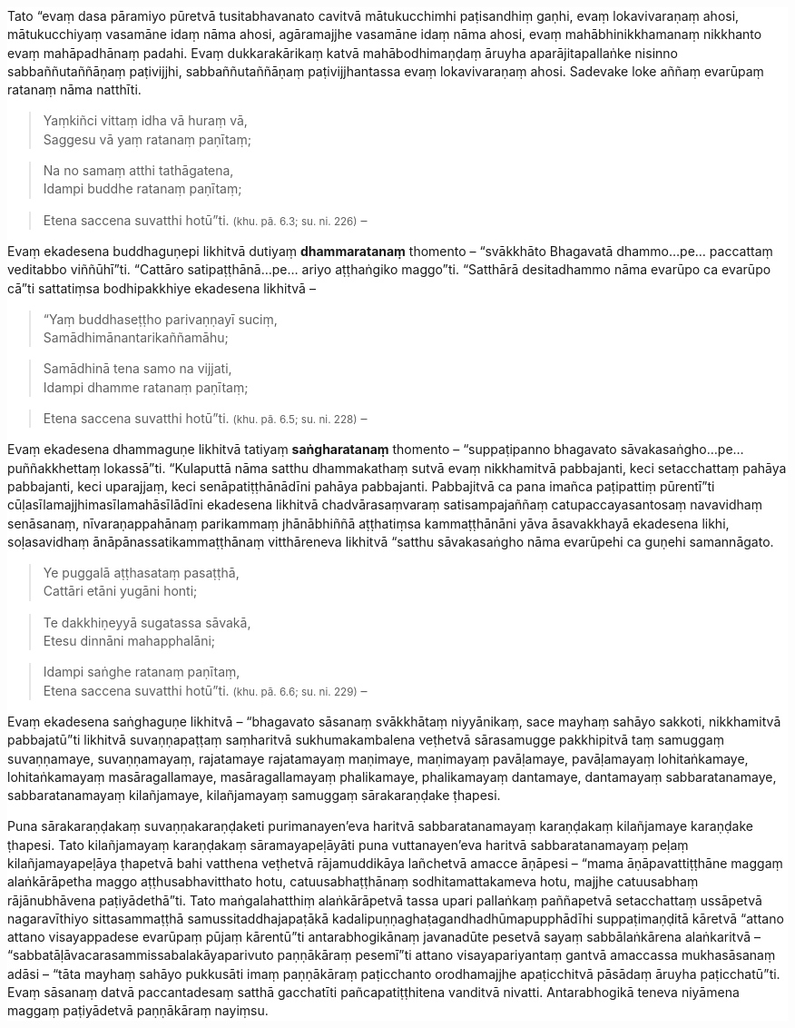 Tato “evaṃ dasa pāramiyo pūretvā tusitabhavanato cavitvā mātukucchimhi paṭisandhiṃ gaṇhi, evaṃ lokavivaraṇaṃ ahosi, mātukucchiyaṃ vasamāne idaṃ nāma ahosi, agāramajjhe vasamāne idaṃ nāma ahosi, evaṃ mahābhinikkhamanaṃ nikkhanto evaṃ mahāpadhānaṃ padahi. Evaṃ dukkarakārikaṃ katvā mahābodhimaṇḍaṃ āruyha aparājitapallaṅke nisinno sabbaññutaññāṇaṃ paṭivijjhi, sabbaññutaññāṇaṃ paṭivijjhantassa evaṃ lokavivaraṇaṃ ahosi. Sadevake loke aññaṃ evarūpaṃ ratanaṃ nāma natthīti.

> Yaṃkiñci vittaṃ idha vā huraṃ vā,  
> Saggesu vā yaṃ ratanaṃ paṇītaṃ;

> Na no samaṃ atthi tathāgatena,  
> Idampi buddhe ratanaṃ paṇītaṃ;

> Etena saccena suvatthi hotū”ti. <small>(khu. pā. 6.3; su. ni. 226)</small> –

Evaṃ ekadesena buddhaguṇepi likhitvā dutiyaṃ **dhammaratanaṃ** thomento – “svākkhāto Bhagavatā dhammo…pe… paccattaṃ veditabbo viññūhī”ti. “Cattāro satipaṭṭhānā…pe… ariyo aṭṭhaṅgiko maggo”ti. “Satthārā desitadhammo nāma evarūpo ca evarūpo cā”ti sattatiṃsa bodhipakkhiye ekadesena likhitvā –

> “Yaṃ buddhaseṭṭho parivaṇṇayī suciṃ,  
> Samādhimānantarikaññamāhu;

> Samādhinā tena samo na vijjati,  
> Idampi dhamme ratanaṃ paṇītaṃ;

> Etena saccena suvatthi hotū”ti. <small>(khu. pā. 6.5; su. ni. 228)</small> –

Evaṃ ekadesena dhammaguṇe likhitvā tatiyaṃ **saṅgharatanaṃ** thomento – “suppaṭipanno bhagavato sāvakasaṅgho…pe… puññakkhettaṃ lokassā”ti. “Kulaputtā nāma satthu dhammakathaṃ sutvā evaṃ nikkhamitvā pabbajanti, keci setacchattaṃ pahāya pabbajanti, keci uparajjaṃ, keci senāpatiṭṭhānādīni pahāya pabbajanti. Pabbajitvā ca pana imañca paṭipattiṃ pūrentī”ti cūḷasīlamajjhimasīlamahāsīlādīni ekadesena likhitvā chadvārasaṃvaraṃ satisampajaññaṃ catupaccayasantosaṃ navavidhaṃ senāsanaṃ, nīvaraṇappahānaṃ parikammaṃ jhānābhiññā aṭṭhatiṃsa kammaṭṭhānāni yāva āsavakkhayā ekadesena likhi, soḷasavidhaṃ ānāpānassatikammaṭṭhānaṃ vitthāreneva likhitvā “satthu sāvakasaṅgho nāma evarūpehi ca guṇehi samannāgato.

> Ye puggalā aṭṭhasataṃ pasaṭṭhā,  
> Cattāri etāni yugāni honti;

> Te dakkhiṇeyyā sugatassa sāvakā,  
> Etesu dinnāni mahapphalāni;

> Idampi saṅghe ratanaṃ paṇītaṃ,  
> Etena saccena suvatthi hotū”ti. <small>(khu. pā. 6.6; su. ni. 229)</small> –

Evaṃ ekadesena saṅghaguṇe likhitvā – “bhagavato sāsanaṃ svākkhātaṃ niyyānikaṃ, sace mayhaṃ sahāyo sakkoti, nikkhamitvā pabbajatū”ti likhitvā suvaṇṇapaṭṭaṃ saṃharitvā sukhumakambalena veṭhetvā sārasamugge pakkhipitvā taṃ samuggaṃ suvaṇṇamaye, suvaṇṇamayaṃ, rajatamaye rajatamayaṃ maṇimaye, maṇimayaṃ pavāḷamaye, pavāḷamayaṃ lohitaṅkamaye, lohitaṅkamayaṃ masāragallamaye, masāragallamayaṃ phalikamaye, phalikamayaṃ dantamaye, dantamayaṃ sabbaratanamaye, sabbaratanamayaṃ kilañjamaye, kilañjamayaṃ samuggaṃ sārakaraṇḍake ṭhapesi.

Puna sārakaraṇḍakaṃ suvaṇṇakaraṇḍaketi purimanayen’eva haritvā sabbaratanamayaṃ karaṇḍakaṃ kilañjamaye karaṇḍake ṭhapesi. Tato kilañjamayaṃ karaṇḍakaṃ sāramayapeḷāyāti puna vuttanayen’eva haritvā sabbaratanamayaṃ peḷaṃ kilañjamayapeḷāya ṭhapetvā bahi vatthena veṭhetvā rājamuddikāya lañchetvā amacce āṇāpesi – “mama āṇāpavattiṭṭhāne maggaṃ alaṅkārāpetha maggo aṭṭhusabhavitthato hotu, catuusabhaṭṭhānaṃ sodhitamattakameva hotu, majjhe catuusabhaṃ rājānubhāvena paṭiyādethā”ti. Tato maṅgalahatthiṃ alaṅkārāpetvā tassa upari pallaṅkaṃ paññapetvā setacchattaṃ ussāpetvā nagaravīthiyo sittasammaṭṭhā samussitaddhajapaṭākā kadalipuṇṇaghaṭagandhadhūmapupphādīhi suppaṭimaṇḍitā kāretvā “attano attano visayappadese evarūpaṃ pūjaṃ kārentū”ti antarabhogikānaṃ javanadūte pesetvā sayaṃ sabbālaṅkārena alaṅkaritvā – “sabbatāḷāvacarasammissabalakāyaparivuto paṇṇākāraṃ pesemī”ti attano visayapariyantaṃ gantvā amaccassa mukhasāsanaṃ adāsi – “tāta mayhaṃ sahāyo pukkusāti imaṃ paṇṇākāraṃ paṭicchanto orodhamajjhe apaṭicchitvā pāsādaṃ āruyha paṭicchatū”ti. Evaṃ sāsanaṃ datvā paccantadesaṃ satthā gacchatīti pañcapatiṭṭhitena vanditvā nivatti. Antarabhogikā teneva niyāmena maggaṃ paṭiyādetvā paṇṇākāraṃ nayiṃsu.

